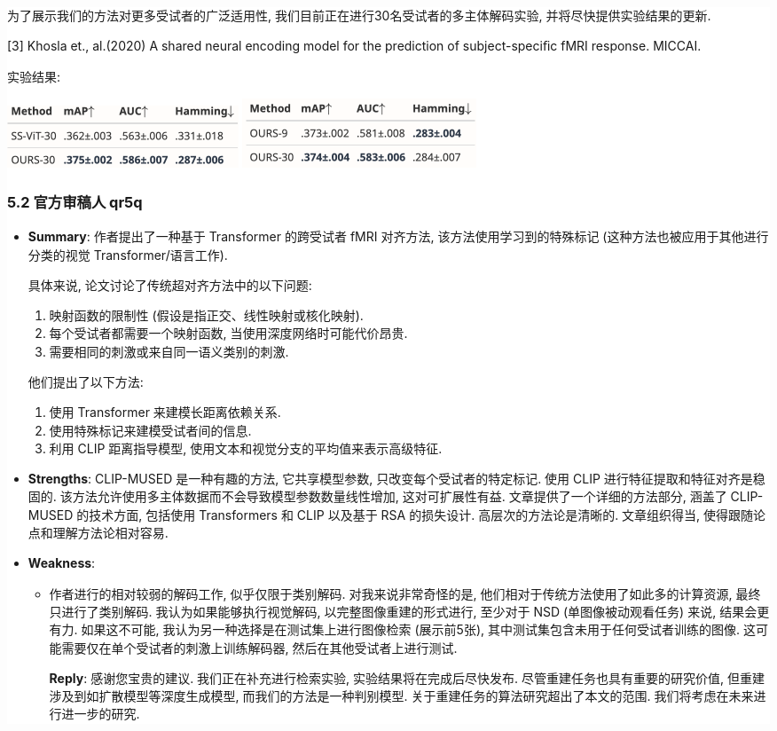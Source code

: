   为了展示我们的方法对更多受试者的广泛适用性, 我们目前正在进行30名受试者的多主体解码实验, 并将尽快提供实验结果的更新.

  [3] Khosla et., al.(2020) A shared neural encoding model for the prediction of subject-speciﬁc fMRI response. MICCAI.

  实验结果:

  <img src="./imgs/6.png" alt="6" style="zoom:50%;" />

  <img src="./imgs/7.png" alt="7" style="zoom:50%;" />

### 5.2 官方审稿人 qr5q

- **Summary**: 作者提出了一种基于 Transformer 的跨受试者 fMRI 对齐方法, 该方法使用学习到的特殊标记 (这种方法也被应用于其他进行分类的视觉 Transformer/语言工作).

  具体来说, 论文讨论了传统超对齐方法中的以下问题:

  1. 映射函数的限制性 (假设是指正交、线性映射或核化映射).
  2. 每个受试者都需要一个映射函数, 当使用深度网络时可能代价昂贵.
  3. 需要相同的刺激或来自同一语义类别的刺激.

  他们提出了以下方法:

  1. 使用 Transformer 来建模长距离依赖关系.
  2. 使用特殊标记来建模受试者间的信息.
  3. 利用 CLIP 距离指导模型, 使用文本和视觉分支的平均值来表示高级特征.

- **Strengths**: CLIP-MUSED 是一种有趣的方法, 它共享模型参数, 只改变每个受试者的特定标记. 使用 CLIP 进行特征提取和特征对齐是稳固的. 该方法允许使用多主体数据而不会导致模型参数数量线性增加, 这对可扩展性有益. 文章提供了一个详细的方法部分, 涵盖了 CLIP-MUSED 的技术方面, 包括使用 Transformers 和 CLIP 以及基于 RSA 的损失设计. 高层次的方法论是清晰的. 文章组织得当, 使得跟随论点和理解方法论相对容易.

- **Weakness**:

  - 作者进行的相对较弱的解码工作, 似乎仅限于类别解码. 对我来说非常奇怪的是, 他们相对于传统方法使用了如此多的计算资源, 最终只进行了类别解码. 我认为如果能够执行视觉解码, 以完整图像重建的形式进行, 至少对于 NSD (单图像被动观看任务) 来说, 结果会更有力. 如果这不可能, 我认为另一种选择是在测试集上进行图像检索 (展示前5张), 其中测试集包含未用于任何受试者训练的图像. 这可能需要仅在单个受试者的刺激上训练解码器, 然后在其他受试者上进行测试.

    **Reply**: 感谢您宝贵的建议. 我们正在补充进行检索实验, 实验结果将在完成后尽快发布. 尽管重建任务也具有重要的研究价值, 但重建涉及到如扩散模型等深度生成模型, 而我们的方法是一种判别模型. 关于重建任务的算法研究超出了本文的范围. 我们将考虑在未来进行进一步的研究.
